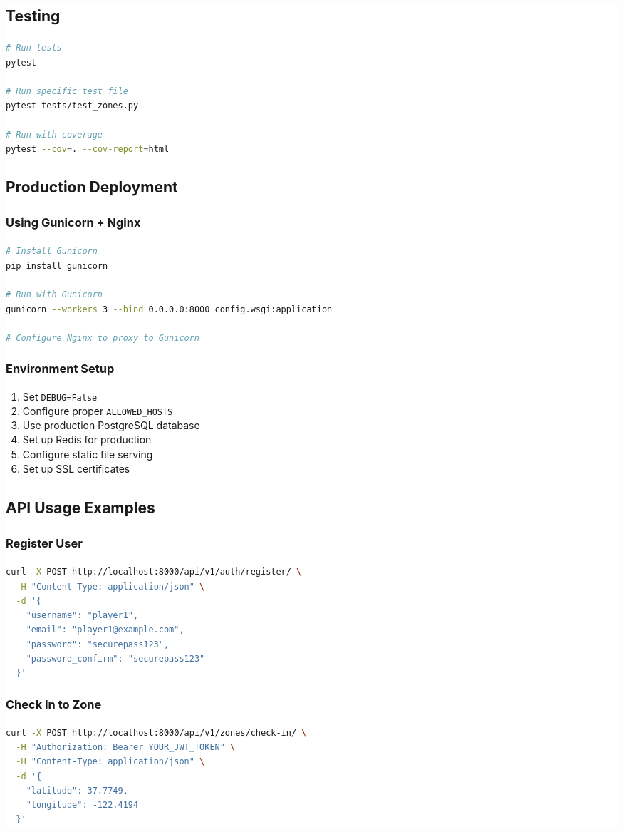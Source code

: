 ## Testing

```bash
# Run tests
pytest

# Run specific test file
pytest tests/test_zones.py

# Run with coverage
pytest --cov=. --cov-report=html
```

## Production Deployment

### Using Gunicorn + Nginx

```bash
# Install Gunicorn
pip install gunicorn

# Run with Gunicorn
gunicorn --workers 3 --bind 0.0.0.0:8000 config.wsgi:application

# Configure Nginx to proxy to Gunicorn
```

### Environment Setup

1. Set `DEBUG=False`
2. Configure proper `ALLOWED_HOSTS`
3. Use production PostgreSQL database
4. Set up Redis for production
5. Configure static file serving
6. Set up SSL certificates

## API Usage Examples

### Register User
```bash
curl -X POST http://localhost:8000/api/v1/auth/register/ \
  -H "Content-Type: application/json" \
  -d '{
    "username": "player1",
    "email": "player1@example.com",
    "password": "securepass123",
    "password_confirm": "securepass123"
  }'
```

### Check In to Zone
```bash
curl -X POST http://localhost:8000/api/v1/zones/check-in/ \
  -H "Authorization: Bearer YOUR_JWT_TOKEN" \
  -H "Content-Type: application/json" \
  -d '{
    "latitude": 37.7749,
    "longitude": -122.4194
  }'
```
